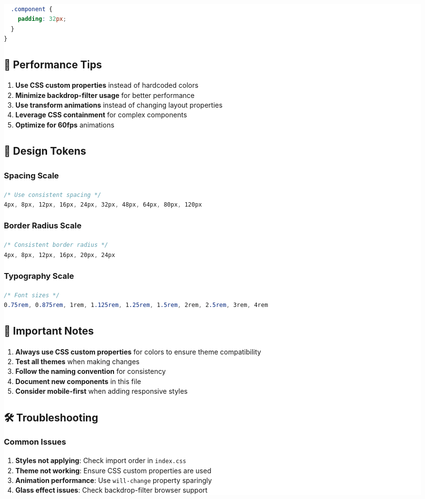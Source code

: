 ```css
  .component {
    padding: 32px;
  }
}
```

## 🔧 Performance Tips

1. **Use CSS custom properties** instead of hardcoded colors
2. **Minimize backdrop-filter usage** for better performance
3. **Use transform animations** instead of changing layout properties
4. **Leverage CSS containment** for complex components
5. **Optimize for 60fps** animations

## 🎨 Design Tokens

### Spacing Scale
```css
/* Use consistent spacing */
4px, 8px, 12px, 16px, 24px, 32px, 48px, 64px, 80px, 120px
```

### Border Radius Scale
```css
/* Consistent border radius */
4px, 8px, 12px, 16px, 20px, 24px
```

### Typography Scale
```css
/* Font sizes */
0.75rem, 0.875rem, 1rem, 1.125rem, 1.25rem, 1.5rem, 2rem, 2.5rem, 3rem, 4rem
```

## 🚨 Important Notes

1. **Always use CSS custom properties** for colors to ensure theme compatibility
2. **Test all themes** when making changes
3. **Follow the naming convention** for consistency
4. **Document new components** in this file
5. **Consider mobile-first** when adding responsive styles

## 🛠️ Troubleshooting

### Common Issues
1. **Styles not applying**: Check import order in `index.css`
2. **Theme not working**: Ensure CSS custom properties are used
3. **Animation performance**: Use `will-change` property sparingly
4. **Glass effect issues**: Check backdrop-filter browser support
